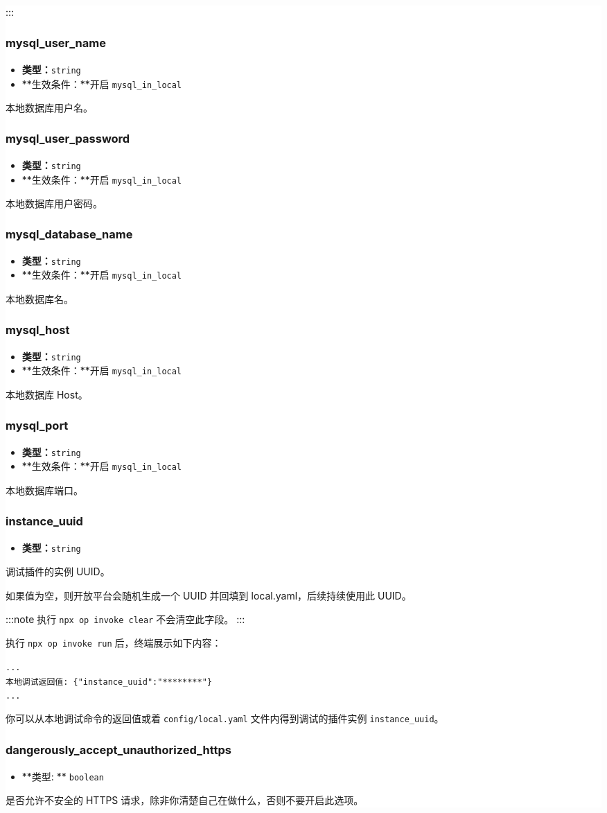 :::

### mysql_user_name

- **类型：**`string`
- **生效条件：**开启 `mysql_in_local`

本地数据库用户名。

### mysql_user_password

- **类型：**`string`
- **生效条件：**开启 `mysql_in_local`

本地数据库用户密码。

### mysql_database_name

- **类型：**`string`
- **生效条件：**开启 `mysql_in_local`

本地数据库名。

### mysql_host

- **类型：**`string`
- **生效条件：**开启 `mysql_in_local`

本地数据库 Host。

### mysql_port

- **类型：**`string`
- **生效条件：**开启 `mysql_in_local`

本地数据库端口。

### instance_uuid

- **类型：**`string`

调试插件的实例 UUID。

如果值为空，则开放平台会随机生成一个 UUID 并回填到 local.yaml，后续持续使用此 UUID。

:::note
执行 `npx op invoke clear` 不会清空此字段。
:::

执行 `npx op invoke run` 后，终端展示如下内容：

```Plain Text
...
本地调试返回值: {"instance_uuid":"********"}
...
```

你可以从本地调试命令的返回值或着 `config/local.yaml` 文件内得到调试的插件实例 `instance_uuid`。

### dangerously_accept_unauthorized_https

- **类型: ** `boolean`

是否允许不安全的 HTTPS 请求，除非你清楚自己在做什么，否则不要开启此选项。
